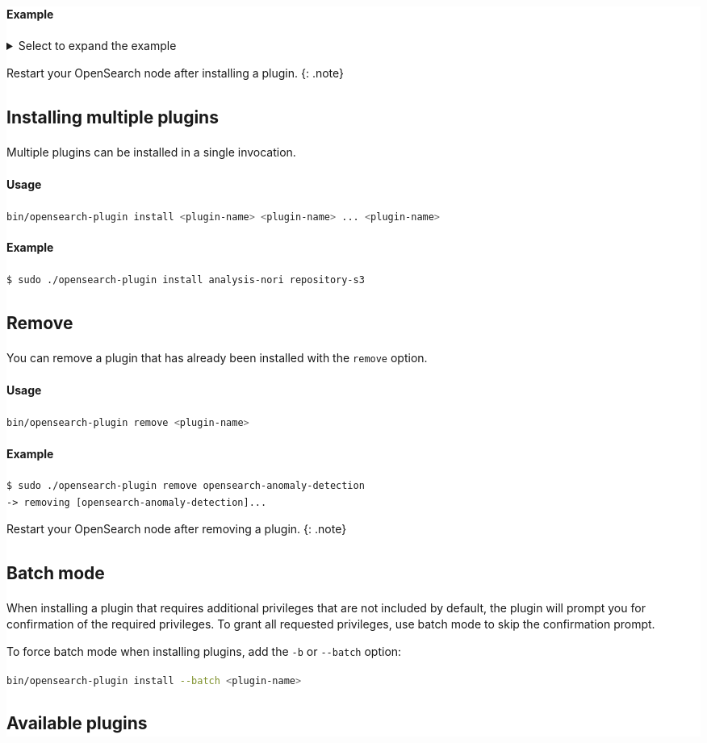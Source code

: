 #### Example

<details markdown="block"><summary>
    Select to expand the example 
  </summary></details>

Restart your OpenSearch node after installing a plugin.
{: .note}

## Installing multiple plugins

Multiple plugins can be installed in a single invocation.

#### Usage
```bash
bin/opensearch-plugin install <plugin-name> <plugin-name> ... <plugin-name>
```

#### Example
```console
$ sudo ./opensearch-plugin install analysis-nori repository-s3
```

## Remove

You can remove a plugin that has already been installed with the `remove` option. 

#### Usage
```bash
bin/opensearch-plugin remove <plugin-name>
```

#### Example
```console
$ sudo ./opensearch-plugin remove opensearch-anomaly-detection
-> removing [opensearch-anomaly-detection]...
```

Restart your OpenSearch node after removing a plugin.
{: .note}

## Batch mode

When installing a plugin that requires additional privileges that are not included by default, the plugin will prompt you for confirmation of the required privileges. To grant all requested privileges, use batch mode to skip the confirmation prompt.

To force batch mode when installing plugins, add the `-b` or `--batch` option:
```bash
bin/opensearch-plugin install --batch <plugin-name>
```

## Available plugins
